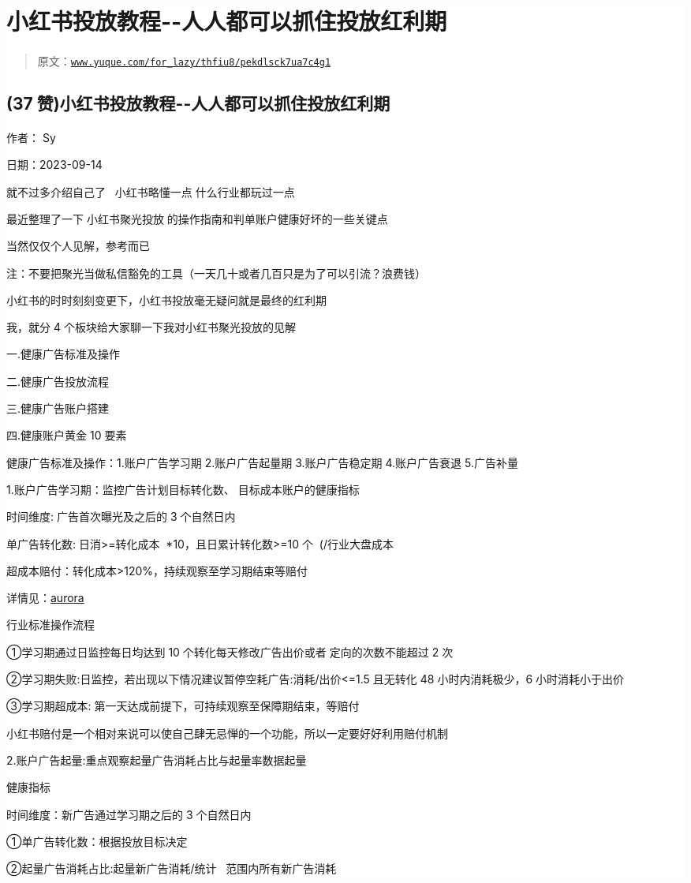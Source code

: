 # 小红书投放教程--人人都可以抓住投放红利期

> 原文：[`www.yuque.com/for_lazy/thfiu8/pekdlsck7ua7c4g1`](https://www.yuque.com/for_lazy/thfiu8/pekdlsck7ua7c4g1)

## (37 赞)小红书投放教程--人人都可以抓住投放红利期

作者： Sy

日期：2023-09-14

就不过多介绍自己了   小红书略懂一点 什么行业都玩过一点

最近整理了一下 小红书聚光投放 的操作指南和判单账户健康好坏的一些关键点

当然仅仅个人见解，参考而已

注：不要把聚光当做私信豁免的工具（一天几十或者几百只是为了可以引流？浪费钱）

小红书的时时刻刻变更下，小红书投放毫无疑问就是最终的红利期

我，就分 4 个板块给大家聊一下我对小红书聚光投放的见解

一.健康广告标准及操作

二.健康广告投放流程

三.健康广告账户搭建

四.健康账户黄金 10 要素 

健康广告标准及操作：1.账户广告学习期 2.账户广告起量期 3.账户广告稳定期 4.账户广告衰退 5.广告补量

1.账户广告学习期：监控广告计划目标转化数、 目标成本账户的健康指标

时间维度: 广告首次曝光及之后的 3 个自然日内

单广告转化数: 日消>=转化成本  *10，且日累计转化数>=10 个  (/行业大盘成本

超成本赔付：转化成本>120%，持续观察至学习期结束等赔付

详情见：[aurora](https://ad.xiaohongshu.com/help/list?id=423)

行业标准操作流程

①学习期通过日监控每日均达到 10 个转化每天修改广告出价或者 定向的次数不能超过 2 次

②学习期失败:日监控，若出现以下情况建议暂停空耗广告:消耗/出价<=1.5 且无转化 48 小时内消耗极少，6 小时消耗小于出价

③学习期超成本: 第一天达成前提下，可持续观察至保障期结束，等赔付

小红书赔付是一个相对来说可以使自己肆无忌惮的一个功能，所以一定要好好利用赔付机制

2.账户广告起量:重点观察起量广告消耗占比与起量率数据起量

健康指标

时间维度：新广告通过学习期之后的 3 个自然日内

①单广告转化数：根据投放目标决定

②起量广告消耗占比:起量新广告消耗/统计   范围内所有新广告消耗
